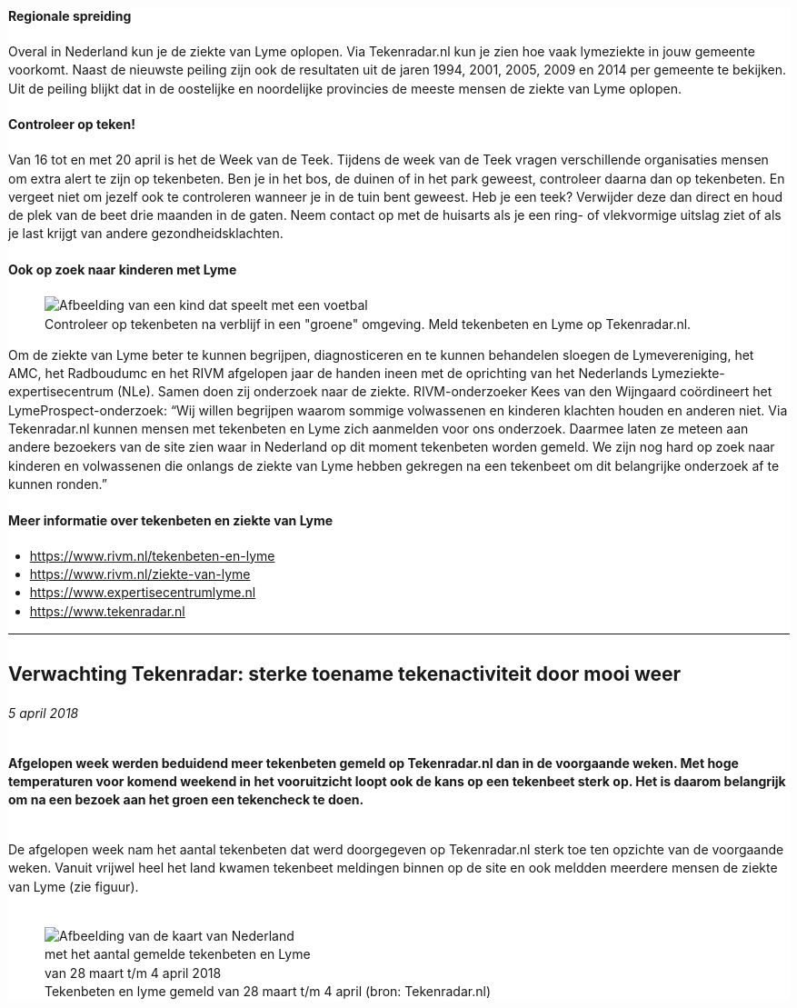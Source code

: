 #### Regionale spreiding
Overal in Nederland kun je de ziekte van Lyme oplopen. Via Tekenradar.nl kun je zien hoe vaak lymeziekte in jouw gemeente voorkomt. Naast de nieuwste peiling zijn ook de resultaten uit de jaren 1994, 2001, 2005, 2009 en 2014 per gemeente te bekijken. Uit de peiling blijkt dat in de oostelijke en noordelijke provincies de meeste mensen de ziekte van Lyme oplopen.

#### Controleer op teken!
Van 16 tot en met 20 april is het de Week van de Teek. Tijdens de week van de Teek vragen verschillende organisaties mensen om extra alert te zijn op tekenbeten. Ben je in het bos, de duinen of in het park geweest, controleer daarna dan op tekenbeten. En vergeet niet om jezelf ook te controleren wanneer je in de tuin bent geweest. Heb je een teek? Verwijder deze dan direct en houd de plek van de beet drie maanden in de gaten. Neem contact op met de huisarts als je een ring- of vlekvormige uitslag ziet of als je last krijgt van andere gezondheidsklachten.

#### Ook op zoek naar kinderen met Lyme
<figure className="figure mb-2 text-center w-100">
  <img className="figure-img img-fluid" style="max-width:400px;width:100%;" src="/assets/images/archief/LP_KIDS.jpg" alt="Afbeelding van een kind dat speelt met een voetbal">
  <figcaption className="figure-caption">Controleer op tekenbeten na verblijf in een "groene" omgeving. Meld tekenbeten en Lyme op Tekenradar.nl.</figcaption>
</figure>
Om de ziekte van Lyme beter te kunnen begrijpen, diagnosticeren en te kunnen behandelen sloegen de Lymevereniging, het AMC, het Radboudumc en het RIVM afgelopen jaar de handen ineen met de oprichting van het Nederlands Lymeziekte-expertisecentrum (NLe). Samen doen zij onderzoek naar de ziekte. RIVM-onderzoeker Kees van den Wijngaard coördineert het LymeProspect-onderzoek: “Wij willen begrijpen waarom sommige volwassenen en kinderen klachten houden en anderen niet. Via Tekenradar.nl kunnen mensen met tekenbeten en Lyme zich aanmelden voor ons onderzoek. Daarmee laten ze meteen aan andere bezoekers van de site zien waar in Nederland op dit moment tekenbeten worden gemeld. We zijn nog hard op zoek naar kinderen en volwassenen die onlangs de ziekte van Lyme hebben gekregen na een tekenbeet om dit belangrijke onderzoek af te kunnen ronden.”

#### Meer informatie over tekenbeten en ziekte van Lyme
- https://www.rivm.nl/tekenbeten-en-lyme
- https://www.rivm.nl/ziekte-van-lyme
- https://www.expertisecentrumlyme.nl
- https://www.tekenradar.nl

---
## Verwachting Tekenradar: sterke toename tekenactiviteit door mooi weer
*5 april 2018*
<br></br>

**Afgelopen week werden beduidend meer tekenbeten gemeld op Tekenradar.nl dan in de voorgaande weken. Met hoge temperaturen voor komend weekend in het vooruitzicht loopt ook de kans op een tekenbeet sterk op. Het is daarom belangrijk om na een bezoek aan het groen een tekencheck te doen.**
<br></br>

De afgelopen week nam het aantal tekenbeten dat werd doorgegeven op Tekenradar.nl sterk toe ten opzichte van de voorgaande weken. Vanuit vrijwel heel het land kwamen tekenbeet meldingen binnen op de site en ook meldden meerdere mensen de ziekte van Lyme (zie figuur).
<br></br>
<figure className="figure mb-2 text-center w-100">
  <img className="figure-img img-fluid" style="max-width:300px;width:100%;" src="/assets/images/archief/meldkaart_4april2018.jpg" alt="Afbeelding van de kaart van Nederland met het aantal gemelde tekenbeten en Lyme van 28 maart t/m 4 april 2018">
  <figcaption className="figure-caption">Tekenbeten en lyme gemeld van 28 maart t/m 4 april (bron: Tekenradar.nl)</figcaption>
</figure>
